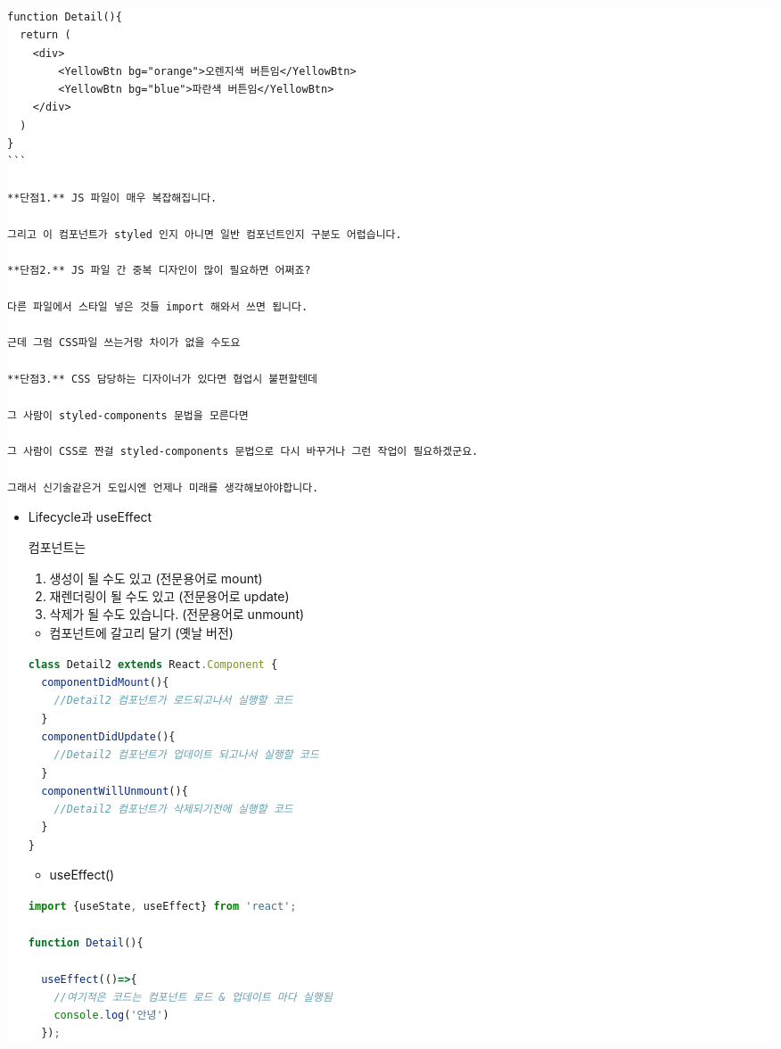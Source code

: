     function Detail(){
      return (
        <div>
            <YellowBtn bg="orange">오렌지색 버튼임</YellowBtn>
            <YellowBtn bg="blue">파란색 버튼임</YellowBtn>
        </div>
      )
    }
    ```
    
    **단점1.** JS 파일이 매우 복잡해집니다.
    
    그리고 이 컴포넌트가 styled 인지 아니면 일반 컴포넌트인지 구분도 어렵습니다.
    
    **단점2.** JS 파일 간 중복 디자인이 많이 필요하면 어쩌죠?
    
    다른 파일에서 스타일 넣은 것들 import 해와서 쓰면 됩니다.
    
    근데 그럼 CSS파일 쓰는거랑 차이가 없을 수도요
    
    **단점3.** CSS 담당하는 디자이너가 있다면 협업시 불편할텐데
    
    그 사람이 styled-components 문법을 모른다면
    
    그 사람이 CSS로 짠걸 styled-components 문법으로 다시 바꾸거나 그런 작업이 필요하겠군요.
    
    그래서 신기술같은거 도입시엔 언제나 미래를 생각해보아야합니다.
    
- Lifecycle과 useEffect
    
    컴포넌트는
    
    1. 생성이 될 수도 있고 (전문용어로 mount)
    2. 재렌더링이 될 수도 있고 (전문용어로 update)
    3. 삭제가 될 수도 있습니다. (전문용어로 unmount)
    - 컴포넌트에 갈고리 달기 (옛날 버전)
    
    ```jsx
    class Detail2 extends React.Component {
      componentDidMount(){
        //Detail2 컴포넌트가 로드되고나서 실행할 코드
      }
      componentDidUpdate(){
        //Detail2 컴포넌트가 업데이트 되고나서 실행할 코드
      }
      componentWillUnmount(){
        //Detail2 컴포넌트가 삭제되기전에 실행할 코드
      }
    }
    ```
    
    - useEffect()
    
    ```jsx
    import {useState, useEffect} from 'react';
    
    function Detail(){
    
      useEffect(()=>{
        //여기적은 코드는 컴포넌트 로드 & 업데이트 마다 실행됨
        console.log('안녕')
      });
    